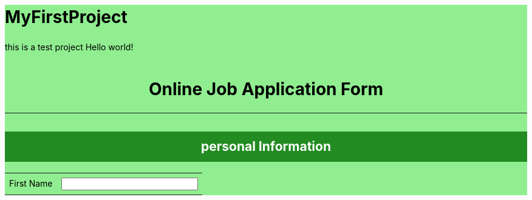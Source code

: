 # MyFirstProject
this is a test project
Hello world!
<!DOCTYPE html>
<html>
<head>
<meta charset="ISO-8859-1">
<title>Online Job Application Form</title>
<style>
	body{
		
		font-family:"Arial",sas-serif;
		background-color:lightgreen;
		color:black;
		margin: 0;
	}
	h2{
		background-color:forestgreen;
		color:white;
		text-align: center;
		padding:10px;
		
	}
	td{
		padding:7px;
	}
	.bottom{
		background-color:forestgreen;
		color:white;
		font-size:18px;
		padding:10px;
		border:none;
		border-radius:50px;
	}
	.bottom:hover{
		cursor:pointer;
		box-shadow: 5px 5px 5px orange;
	}
</style>
</head>
<body>
	<h1 align="center">Online Job Application Form</h1>
	<hr>
	<form>
	<!-- personal Information -->
		<div>
			<h2> personal Information</h2>
			<table width="100%">
			<tr>
				<td>First Name</td>
				<td>
					<input type="text" size="25">
				</td>
			